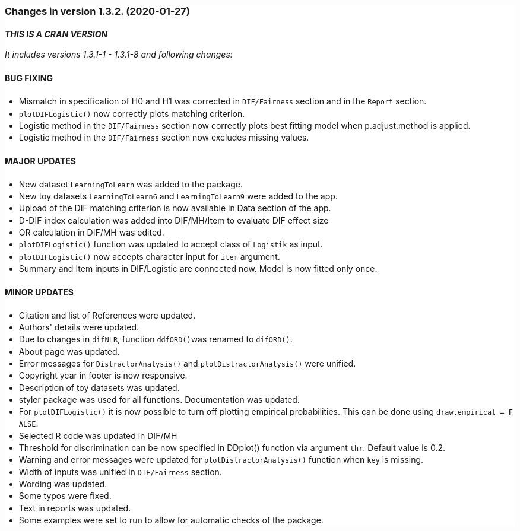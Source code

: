 ### Changes in version 1.3.2. (2020-01-27)

**_THIS IS A CRAN VERSION_**

*It includes versions 1.3.1-1 - 1.3.1-8 and following changes:*

#### BUG FIXING
  * Mismatch in specification of H0 and H1 was corrected in `DIF/Fairness` 
    section and in the `Report` section.
  * `plotDIFLogistic()` now correctly plots matching criterion.
  * Logistic method in the `DIF/Fairness` section now correctly plots best 
    fitting model when p.adjust.method is applied.
  * Logistic method in the `DIF/Fairness` section now excludes missing values.

#### MAJOR UPDATES
  * New dataset `LearningToLearn` was added to the package.
  * New toy datasets `LearningToLearn6` and `LearningToLearn9` were added to the 
    app.
  * Upload of the DIF matching criterion is now available in Data section of the 
    app.
  * D-DIF index calculation was added into DIF/MH/Item to evaluate DIF effect 
    size
  * OR calculation in DIF/MH was edited.
  * `plotDIFLogistic()` function was updated to accept class of `Logistik`
    as input.
  * `plotDIFLogistic()` now accepts character input for `item` argument.
  * Summary and Item inputs in DIF/Logistic are connected now. Model is now
    fitted only once.

#### MINOR UPDATES
  * Citation and list of References were updated.
  * Authors' details were updated.
  * Due to changes in `difNLR`, function `ddfORD()`was renamed to `difORD()`.
  * About page was updated.
  * Error messages for `DistractorAnalysis()` and `plotDistractorAnalysis()` 
    were unified.
  * Copyright year in footer is now responsive.
  * Description of toy datasets was updated.
  * styler package was used for all functions. Documentation was updated.
  * For `plotDIFLogistic()` it is now possible to turn off plotting empirical 
    probabilities. This can be done using `draw.empirical = FALSE`.
  * Selected R code was updated in DIF/MH
  * Threshold for discrimination can be now specified in DDplot()
    function via argument `thr`. Default value is 0.2.
  * Warning and error messages were updated for `plotDistractorAnalysis()`
    function when `key` is missing.
  * Width of inputs was unified in `DIF/Fairness` section.
  * Wording was updated.
  * Some typos were fixed.
  * Text in reports was updated.
  * Some examples were set to run to allow for automatic checks of the package.

